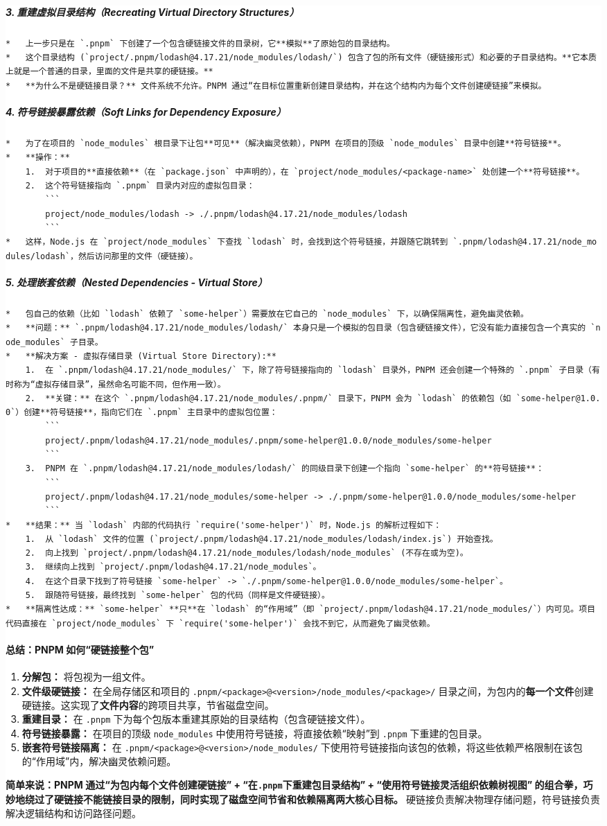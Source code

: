 ##### 3.  **重建虚拟目录结构（Recreating Virtual Directory Structures）**
    *   上一步只是在 `.pnpm` 下创建了一个包含硬链接文件的目录树，它**模拟**了原始包的目录结构。
    *   这个目录结构 (`project/.pnpm/lodash@4.17.21/node_modules/lodash/`) 包含了包的所有文件（硬链接形式）和必要的子目录结构。**它本质上就是一个普通的目录，里面的文件是共享的硬链接。**
    *   **为什么不是硬链接目录？** 文件系统不允许。PNPM 通过“在目标位置重新创建目录结构，并在这个结构内为每个文件创建硬链接”来模拟。

##### 4.  **符号链接暴露依赖（Soft Links for Dependency Exposure）**
    *   为了在项目的 `node_modules` 根目录下让包**可见**（解决幽灵依赖），PNPM 在项目的顶级 `node_modules` 目录中创建**符号链接**。
    *   **操作：**
        1.  对于项目的**直接依赖**（在 `package.json` 中声明的），在 `project/node_modules/<package-name>` 处创建一个**符号链接**。
        2.  这个符号链接指向 `.pnpm` 目录内对应的虚拟包目录：
            ```
            project/node_modules/lodash -> ./.pnpm/lodash@4.17.21/node_modules/lodash
            ```
    *   这样，Node.js 在 `project/node_modules` 下查找 `lodash` 时，会找到这个符号链接，并跟随它跳转到 `.pnpm/lodash@4.17.21/node_modules/lodash`，然后访问那里的文件（硬链接）。

##### 5.  **处理嵌套依赖（Nested Dependencies - Virtual Store）**
    *   包自己的依赖（比如 `lodash` 依赖了 `some-helper`）需要放在它自己的 `node_modules` 下，以确保隔离性，避免幽灵依赖。
    *   **问题：** `.pnpm/lodash@4.17.21/node_modules/lodash/` 本身只是一个模拟的包目录（包含硬链接文件），它没有能力直接包含一个真实的 `node_modules` 子目录。
    *   **解决方案 - 虚拟存储目录 (Virtual Store Directory):**
        1.  在 `.pnpm/lodash@4.17.21/node_modules/` 下，除了符号链接指向的 `lodash` 目录外，PNPM 还会创建一个特殊的 `.pnpm` 子目录（有时称为“虚拟存储目录”，虽然命名可能不同，但作用一致）。
        2.  **关键：** 在这个 `.pnpm/lodash@4.17.21/node_modules/.pnpm/` 目录下，PNPM 会为 `lodash` 的依赖包（如 `some-helper@1.0.0`）创建**符号链接**，指向它们在 `.pnpm` 主目录中的虚拟包位置：
            ```
            project/.pnpm/lodash@4.17.21/node_modules/.pnpm/some-helper@1.0.0/node_modules/some-helper
            ```
        3.  PNPM 在 `.pnpm/lodash@4.17.21/node_modules/lodash/` 的同级目录下创建一个指向 `some-helper` 的**符号链接**：
            ```
            project/.pnpm/lodash@4.17.21/node_modules/some-helper -> ./.pnpm/some-helper@1.0.0/node_modules/some-helper
            ```
    *   **结果：** 当 `lodash` 内部的代码执行 `require('some-helper')` 时，Node.js 的解析过程如下：
        1.  从 `lodash` 文件的位置 (`project/.pnpm/lodash@4.17.21/node_modules/lodash/index.js`) 开始查找。
        2.  向上找到 `project/.pnpm/lodash@4.17.21/node_modules/lodash/node_modules` (不存在或为空)。
        3.  继续向上找到 `project/.pnpm/lodash@4.17.21/node_modules`。
        4.  在这个目录下找到了符号链接 `some-helper` -> `./.pnpm/some-helper@1.0.0/node_modules/some-helper`。
        5.  跟随符号链接，最终找到 `some-helper` 包的代码（同样是文件硬链接）。
    *   **隔离性达成：** `some-helper` **只**在 `lodash` 的“作用域”（即 `project/.pnpm/lodash@4.17.21/node_modules/`）内可见。项目代码直接在 `project/node_modules` 下 `require('some-helper')` 会找不到它，从而避免了幽灵依赖。

#### 总结：PNPM 如何“硬链接整个包”

1.  **分解包：** 将包视为一组文件。
2.  **文件级硬链接：** 在全局存储区和项目的 `.pnpm/<package>@<version>/node_modules/<package>/` 目录之间，为包内的**每一个文件**创建硬链接。这实现了**文件内容**的跨项目共享，节省磁盘空间。
3.  **重建目录：** 在 `.pnpm` 下为每个包版本重建其原始的目录结构（包含硬链接文件）。
4.  **符号链接暴露：** 在项目的顶级 `node_modules` 中使用符号链接，将直接依赖“映射”到 `.pnpm` 下重建的包目录。
5.  **嵌套符号链接隔离：** 在 `.pnpm/<package>@<version>/node_modules/` 下使用符号链接指向该包的依赖，将这些依赖严格限制在该包的“作用域”内，解决幽灵依赖问题。

**简单来说：PNPM 通过“为包内每个文件创建硬链接” + “在`.pnpm`下重建包目录结构” + “使用符号链接灵活组织依赖树视图” 的组合拳，巧妙地绕过了硬链接不能链接目录的限制，同时实现了磁盘空间节省和依赖隔离两大核心目标。** 硬链接负责解决物理存储问题，符号链接负责解决逻辑结构和访问路径问题。
